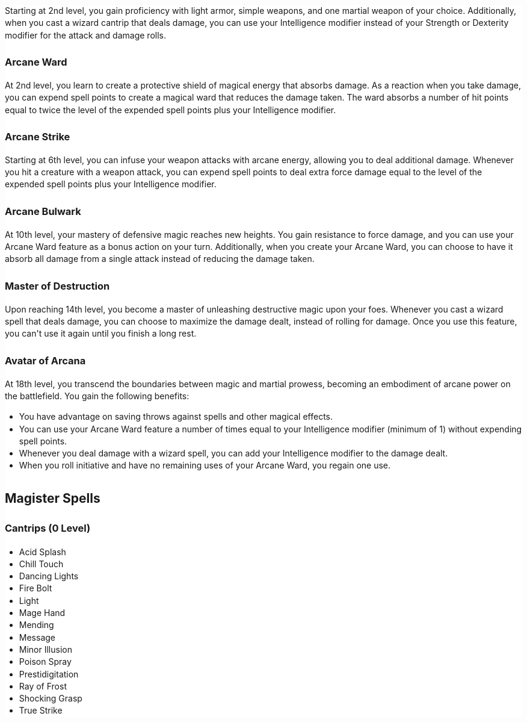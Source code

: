Starting at 2nd level, you gain proficiency with light armor, simple weapons, and one martial weapon of your choice. Additionally, when you cast a wizard cantrip that deals damage, you can use your Intelligence modifier instead of your Strength or Dexterity modifier for the attack and damage rolls.

### Arcane Ward

At 2nd level, you learn to create a protective shield of magical energy that absorbs damage. As a reaction when you take damage, you can expend spell points to create a magical ward that reduces the damage taken. The ward absorbs a number of hit points equal to twice the level of the expended spell points plus your Intelligence modifier.

### Arcane Strike

Starting at 6th level, you can infuse your weapon attacks with arcane energy, allowing you to deal additional damage. Whenever you hit a creature with a weapon attack, you can expend spell points to deal extra force damage equal to the level of the expended spell points plus your Intelligence modifier.

### Arcane Bulwark

At 10th level, your mastery of defensive magic reaches new heights. You gain resistance to force damage, and you can use your Arcane Ward feature as a bonus action on your turn. Additionally, when you create your Arcane Ward, you can choose to have it absorb all damage from a single attack instead of reducing the damage taken.

### Master of Destruction

Upon reaching 14th level, you become a master of unleashing destructive magic upon your foes. Whenever you cast a wizard spell that deals damage, you can choose to maximize the damage dealt, instead of rolling for damage. Once you use this feature, you can't use it again until you finish a long rest.

### Avatar of Arcana

At 18th level, you transcend the boundaries between magic and martial prowess, becoming an embodiment of arcane power on the battlefield. You gain the following benefits:

- You have advantage on saving throws against spells and other magical effects.
- You can use your Arcane Ward feature a number of times equal to your Intelligence modifier (minimum of 1) without expending spell points.
- Whenever you deal damage with a wizard spell, you can add your Intelligence modifier to the damage dealt.
- When you roll initiative and have no remaining uses of your Arcane Ward, you regain one use.


 
## Magister Spells
### Cantrips (0 Level)
- Acid Splash
- Chill Touch
- Dancing Lights
- Fire Bolt
- Light
- Mage Hand
- Mending
- Message
- Minor Illusion
- Poison Spray
- Prestidigitation
- Ray of Frost
- Shocking Grasp
- True Strike
